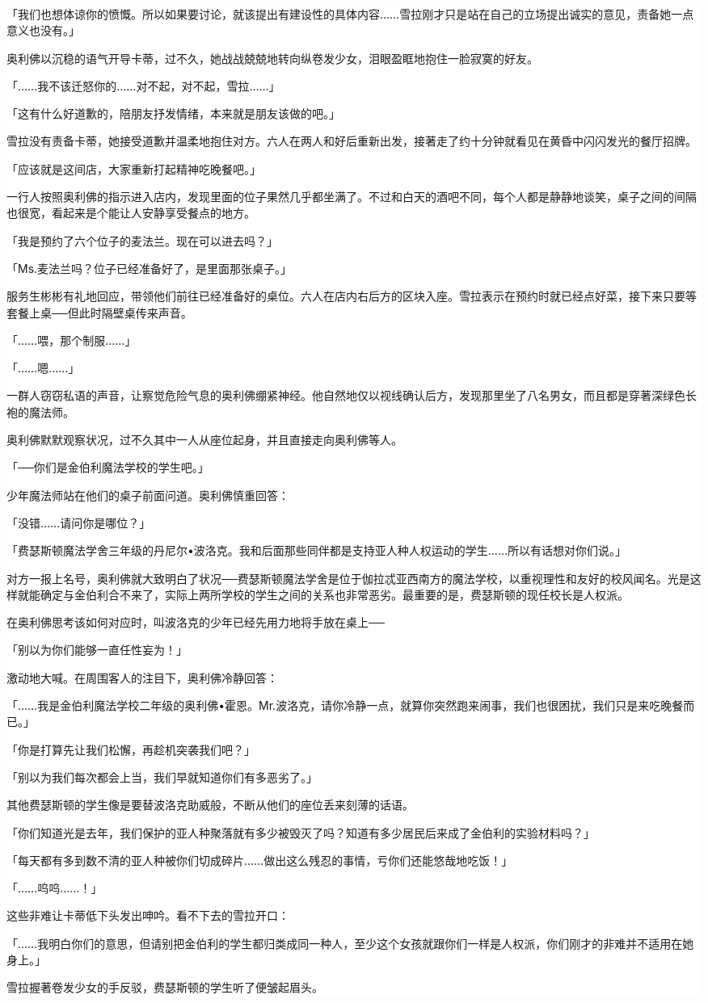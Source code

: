 「我们也想体谅你的愤慨。所以如果要讨论，就该提出有建设性的具体内容……雪拉刚才只是站在自己的立场提出诚实的意见，责备她一点意义也没有。」

奥利佛以沉稳的语气开导卡蒂，过不久，她战战兢兢地转向纵卷发少女，泪眼盈眶地抱住一脸寂寞的好友。

「……我不该迁怒你的……对不起，对不起，雪拉……」

「这有什么好道歉的，陪朋友抒发情绪，本来就是朋友该做的吧。」

雪拉没有责备卡蒂，她接受道歉并温柔地抱住对方。六人在两人和好后重新出发，接著走了约十分钟就看见在黄昏中闪闪发光的餐厅招牌。

「应该就是这间店，大家重新打起精神吃晚餐吧。」

一行人按照奥利佛的指示进入店内，发现里面的位子果然几乎都坐满了。不过和白天的酒吧不同，每个人都是静静地谈笑，桌子之间的间隔也很宽，看起来是个能让人安静享受餐点的地方。

「我是预约了六个位子的麦法兰。现在可以进去吗？」

「Ms.麦法兰吗？位子已经准备好了，是里面那张桌子。」

服务生彬彬有礼地回应，带领他们前往已经准备好的桌位。六人在店内右后方的区块入座。雪拉表示在预约时就已经点好菜，接下来只要等套餐上桌──但此时隔壁桌传来声音。

「……喂，那个制服……」

「……嗯……」

一群人窃窃私语的声音，让察觉危险气息的奥利佛绷紧神经。他自然地仅以视线确认后方，发现那里坐了八名男女，而且都是穿著深绿色长袍的魔法师。

奥利佛默默观察状况，过不久其中一人从座位起身，并且直接走向奥利佛等人。

「──你们是金伯利魔法学校的学生吧。」

少年魔法师站在他们的桌子前面问道。奥利佛慎重回答：

「没错……请问你是哪位？」

「费瑟斯顿魔法学舍三年级的丹尼尔•波洛克。我和后面那些同伴都是支持亚人种人权运动的学生……所以有话想对你们说。」

对方一报上名号，奥利佛就大致明白了状况──费瑟斯顿魔法学舍是位于伽拉忒亚西南方的魔法学校，以重视理性和友好的校风闻名。光是这样就能确定与金伯利合不来了，实际上两所学校的学生之间的关系也非常恶劣。最重要的是，费瑟斯顿的现任校长是人权派。

在奥利佛思考该如何对应时，叫波洛克的少年已经先用力地将手放在桌上──

「别以为你们能够一直任性妄为！」

激动地大喊。在周围客人的注目下，奥利佛冷静回答：

「……我是金伯利魔法学校二年级的奥利佛•霍恩。Mr.波洛克，请你冷静一点，就算你突然跑来闹事，我们也很困扰，我们只是来吃晚餐而已。」

「你是打算先让我们松懈，再趁机突袭我们吧？」

「别以为我们每次都会上当，我们早就知道你们有多恶劣了。」

其他费瑟斯顿的学生像是要替波洛克助威般，不断从他们的座位丢来刻薄的话语。

「你们知道光是去年，我们保护的亚人种聚落就有多少被毁灭了吗？知道有多少居民后来成了金伯利的实验材料吗？」

「每天都有多到数不清的亚人种被你们切成碎片……做出这么残忍的事情，亏你们还能悠哉地吃饭！」

「……呜呜……！」

这些非难让卡蒂低下头发出呻吟。看不下去的雪拉开口：

「……我明白你们的意思，但请别把金伯利的学生都归类成同一种人，至少这个女孩就跟你们一样是人权派，你们刚才的非难并不适用在她身上。」

雪拉握著卷发少女的手反驳，费瑟斯顿的学生听了便皱起眉头。
